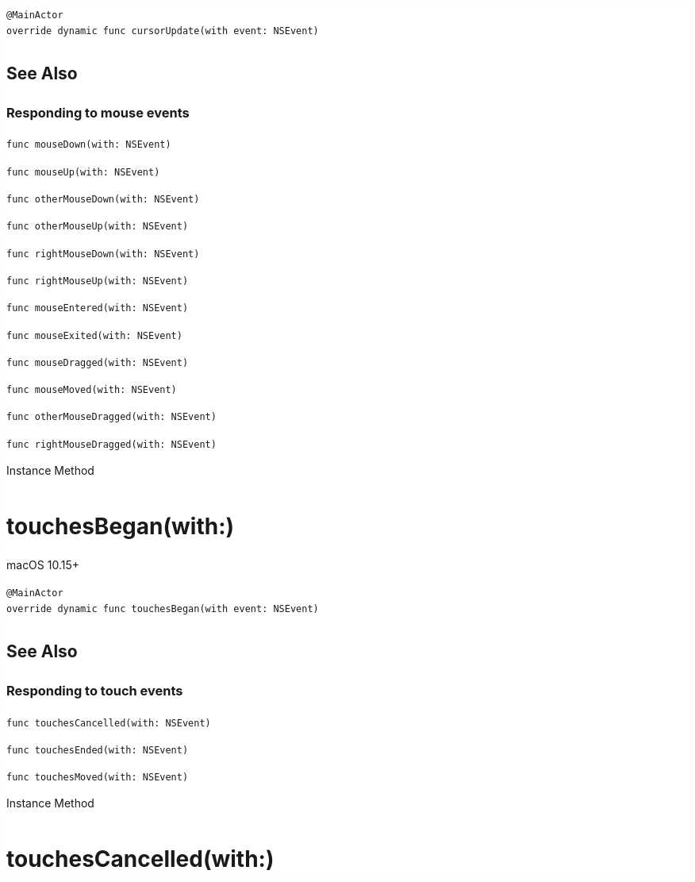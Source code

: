     
    @MainActor
    override dynamic func cursorUpdate(with event: NSEvent)

## See Also

### Responding to mouse events

`func mouseDown(with: NSEvent)`

`func mouseUp(with: NSEvent)`

`func otherMouseDown(with: NSEvent)`

`func otherMouseUp(with: NSEvent)`

`func rightMouseDown(with: NSEvent)`

`func rightMouseUp(with: NSEvent)`

`func mouseEntered(with: NSEvent)`

`func mouseExited(with: NSEvent)`

`func mouseDragged(with: NSEvent)`

`func mouseMoved(with: NSEvent)`

`func otherMouseDragged(with: NSEvent)`

`func rightMouseDragged(with: NSEvent)`

Instance Method

# touchesBegan(with:)

macOS 10.15+

    
    
    @MainActor
    override dynamic func touchesBegan(with event: NSEvent)

## See Also

### Responding to touch events

`func touchesCancelled(with: NSEvent)`

`func touchesEnded(with: NSEvent)`

`func touchesMoved(with: NSEvent)`

Instance Method

# touchesCancelled(with:)
